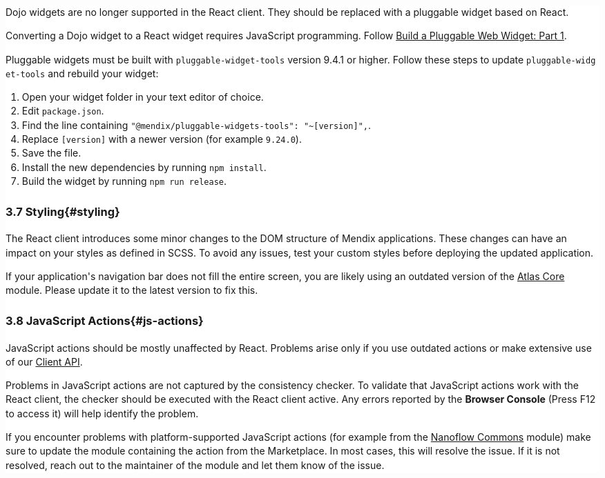 Dojo widgets are no longer supported in the React client. They should be replaced with a pluggable widget based on React. 

Converting a Dojo widget to a React widget requires JavaScript programming. Follow [Build a Pluggable Web Widget: Part 1](/howto/extensibility/create-a-pluggable-widget-one/).

Pluggable widgets must be built with `pluggable-widget-tools` version 9.4.1 or higher. Follow these steps to update `pluggable-widget-tools` and rebuild your widget:

1. Open your widget folder in your text editor of choice.
1. Edit `package.json`.
1. Find the line containing `"@mendix/pluggable-widgets-tools": "~[version]",`.
1. Replace `[version]` with a newer version (for example `9.24.0`).
1. Save the file.
1. Install the new dependencies by running `npm install`.
1. Build the widget by running `npm run release`.

### 3.7 Styling{#styling}

The React client introduces some minor changes to the DOM structure of Mendix applications. These changes can have an impact on your styles as defined in SCSS. To avoid any issues, test your custom styles before deploying the updated application.

If your application's navigation bar does not fill the entire screen, you are likely using an outdated version of the [Atlas Core](https://marketplace.mendix.com/link/component/117187) module. Please update it to the latest version to fix this.

### 3.8 JavaScript Actions{#js-actions}

JavaScript actions should be mostly unaffected by React. Problems arise only if you use outdated actions or make extensive use of our [Client API](/apidocs-mxsdk/apidocs/client-api/).

Problems in JavaScript actions are not captured by the consistency checker. To validate that JavaScript actions work with the React client, the checker should be executed with the React client active. Any errors reported by the **Browser Console** (Press F12 to access it) will help identify the problem.

If you encounter problems with platform-supported JavaScript actions (for example from the [Nanoflow Commons](/appstore/modules/nanoflow-commons/) module) make sure to update the module containing the action from the Marketplace. In most cases, this will resolve the issue. If it is not resolved, reach out to the maintainer of the module and let them know of the issue.
